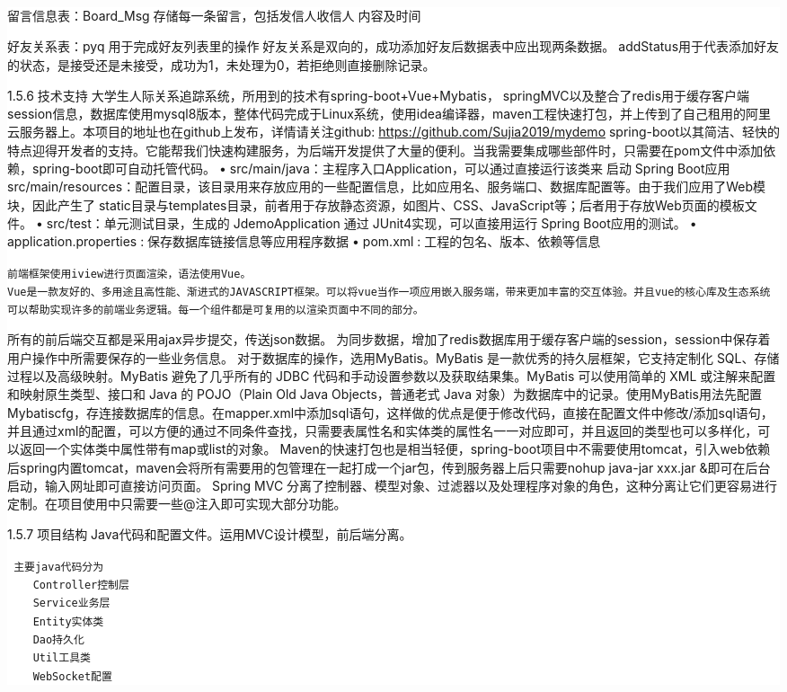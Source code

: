 


留言信息表：Board_Msg
存储每一条留言，包括发信人收信人 内容及时间

好友关系表：pyq
		用于完成好友列表里的操作
		好友关系是双向的，成功添加好友后数据表中应出现两条数据。
		addStatus用于代表添加好友的状态，是接受还是未接受，成功为1，未处理为0，若拒绝则直接删除记录。


1.5.6 技术支持
大学生人际关系追踪系统，所用到的技术有spring-boot+Vue+Mybatis，
springMVC以及整合了redis用于缓存客户端session信息，数据库使用mysql8版本，整体代码完成于Linux系统，使用idea编译器，maven工程快速打包，并上传到了自己租用的阿里云服务器上。本项目的地址也在github上发布，详情请关注github: https://github.com/Sujia2019/mydemo
spring-boot以其简洁、轻快的特点迎得开发者的支持。它能帮我们快速构建服务，为后端开发提供了大量的便利。当我需要集成哪些部件时，只需要在pom文件中添加依赖，spring-boot即可自动托管代码。
•  src/main/java：主程序入口Application，可以通过直接运行该类来 启动 Spring Boot应用
src/main/resources：配置目录，该目录用来存放应用的一些配置信息，比如应用名、服务端口、数据库配置等。由于我们应用了Web模块，因此产生了 static目录与templates目录，前者用于存放静态资源，如图片、CSS、JavaScript等；后者用于存放Web页面的模板文件。
•  src/test：单元测试目录，生成的 JdemoApplication 通过 JUnit4实现，可以直接用运行 Spring Boot应用的测试。
•  application.properties : 保存数据库链接信息等应用程序数据
•  pom.xml : 工程的包名、版本、依赖等信息

	前端框架使用iview进行页面渲染，语法使用Vue。
	Vue是一款友好的、多用途且高性能、渐进式的JAVASCRIPT框架。可以将vue当作一项应用嵌入服务端，带来更加丰富的交互体验。并且vue的核心库及生态系统可以帮助实现许多的前端业务逻辑。每一个组件都是可复用的以渲染页面中不同的部分。
所有的前后端交互都是采用ajax异步提交，传送json数据。
	为同步数据，增加了redis数据库用于缓存客户端的session，session中保存着用户操作中所需要保存的一些业务信息。
	对于数据库的操作，选用MyBatis。MyBatis 是一款优秀的持久层框架，它支持定制化 SQL、存储过程以及高级映射。MyBatis 避免了几乎所有的 JDBC 代码和手动设置参数以及获取结果集。MyBatis 可以使用简单的 XML 或注解来配置和映射原生类型、接口和 Java 的 POJO（Plain Old Java Objects，普通老式 Java 对象）为数据库中的记录。使用MyBatis用法先配置Mybatiscfg，存连接数据库的信息。在mapper.xml中添加sql语句，这样做的优点是便于修改代码，直接在配置文件中修改/添加sql语句，并且通过xml的配置，可以方便的通过不同条件查找，只需要表属性名和实体类的属性名一一对应即可，并且返回的类型也可以多样化，可以返回一个实体类中属性带有map或list的对象。
	Maven的快速打包也是相当轻便，spring-boot项目中不需要使用tomcat，引入web依赖后spring内置tomcat，maven会将所有需要用的包管理在一起打成一个jar包，传到服务器上后只需要nohup java-jar xxx.jar &即可在后台启动，输入网址即可直接访问页面。
	Spring MVC 分离了控制器、模型对象、过滤器以及处理程序对象的角色，这种分离让它们更容易进行定制。在项目使用中只需要一些@注入即可实现大部分功能。
















1.5.7 项目结构
	Java代码和配置文件。运用MVC设计模型，前后端分离。

     主要java代码分为
		Controller控制层
		Service业务层
		Entity实体类
		Dao持久化
		Util工具类
		WebSocket配置
